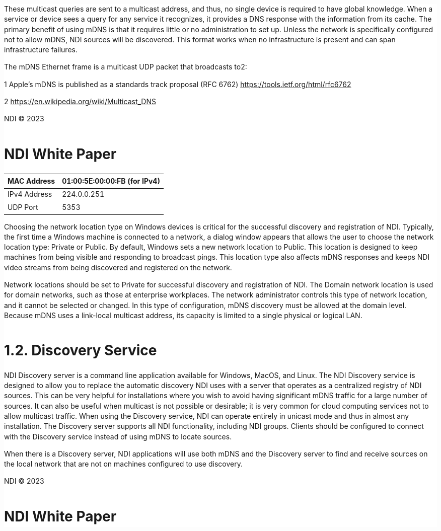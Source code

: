 These multicast queries are sent to a multicast address, and thus, no single device is required to have global knowledge. When a service or device sees a query for any service it recognizes, it provides a DNS response with the information from its cache. The primary benefit of using mDNS is that it requires little or no administration to set up. Unless the network is specifically configured not to allow mDNS, NDI sources will be discovered. This format works when no infrastructure is present and can span infrastructure failures.

The mDNS Ethernet frame is a multicast UDP packet that broadcasts to2:

1 Apple’s mDNS is published as a standards track proposal (RFC 6762) https://tools.ietf.org/html/rfc6762

2 https://en.wikipedia.org/wiki/Multicast_DNS

NDI © 2023
# NDI White Paper

|MAC Address|01:00:5E:00:00:FB (for IPv4)|
|---|---|
|IPv4 Address|224.0.0.251|
|UDP Port|5353|

Choosing the network location type on Windows devices is critical for the successful discovery and registration of NDI. Typically, the first time a Windows machine is connected to a network, a dialog window appears that allows the user to choose the network location type: Private or Public. By default, Windows sets a new network location to Public. This location is designed to keep machines from being visible and responding to broadcast pings. This location type also affects mDNS responses and keeps NDI video streams from being discovered and registered on the network.

Network locations should be set to Private for successful discovery and registration of NDI. The Domain network location is used for domain networks, such as those at enterprise workplaces. The network administrator controls this type of network location, and it cannot be selected or changed. In this type of configuration, mDNS discovery must be allowed at the domain level. Because mDNS uses a link-local multicast address, its capacity is limited to a single physical or logical LAN.

# 1.2. Discovery Service

NDI Discovery server is a command line application available for Windows, MacOS, and Linux. The NDI Discovery service is designed to allow you to replace the automatic discovery NDI uses with a server that operates as a centralized registry of NDI sources. This can be very helpful for installations where you wish to avoid having significant mDNS traffic for a large number of sources. It can also be useful when multicast is not possible or desirable; it is very common for cloud computing services not to allow multicast traffic. When using the Discovery service, NDI can operate entirely in unicast mode and thus in almost any installation. The Discovery server supports all NDI functionality, including NDI groups. Clients should be configured to connect with the Discovery service instead of using mDNS to locate sources.

When there is a Discovery server, NDI applications will use both mDNS and the Discovery server to find and receive sources on the local network that are not on machines configured to use discovery.

NDI © 2023
# NDI White Paper
